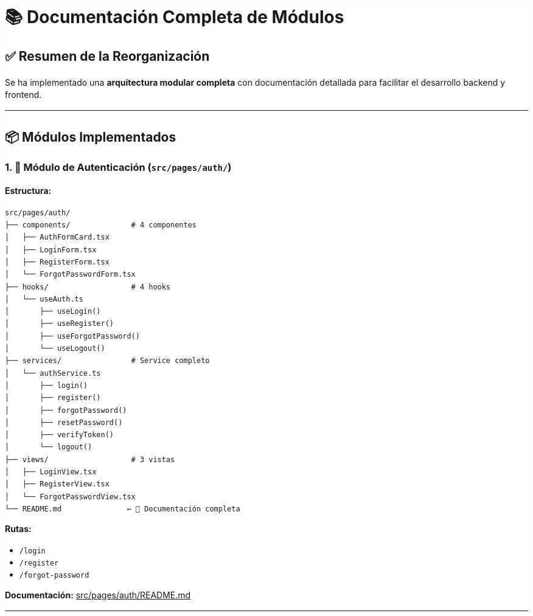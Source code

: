 # 📚 Documentación Completa de Módulos

## ✅ Resumen de la Reorganización

Se ha implementado una **arquitectura modular completa** con documentación detallada para facilitar el desarrollo backend y frontend.

---

## 📦 Módulos Implementados

### 1. 🔐 Módulo de Autenticación (`src/pages/auth/`)

**Estructura:**
```
src/pages/auth/
├── components/              # 4 componentes
│   ├── AuthFormCard.tsx
│   ├── LoginForm.tsx
│   ├── RegisterForm.tsx
│   └── ForgotPasswordForm.tsx
├── hooks/                   # 4 hooks
│   └── useAuth.ts
│       ├── useLogin()
│       ├── useRegister()
│       ├── useForgotPassword()
│       └── useLogout()
├── services/                # Service completo
│   └── authService.ts
│       ├── login()
│       ├── register()
│       ├── forgotPassword()
│       ├── resetPassword()
│       ├── verifyToken()
│       └── logout()
├── views/                   # 3 vistas
│   ├── LoginView.tsx
│   ├── RegisterView.tsx
│   └── ForgotPasswordView.tsx
└── README.md               ← 📖 Documentación completa
```

**Rutas:**
- `/login`
- `/register`
- `/forgot-password`

**Documentación:** [src/pages/auth/README.md](./src/pages/auth/README.md)

---
